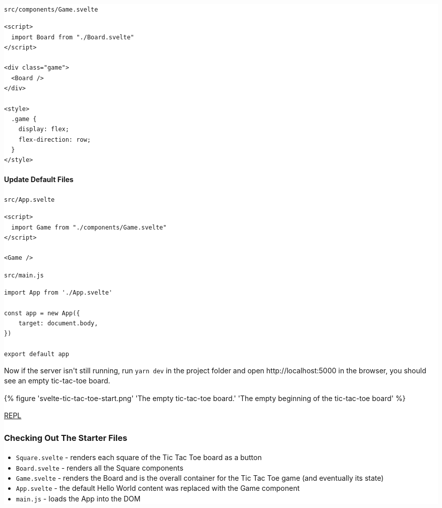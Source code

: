 `src/components/Game.svelte`

```svelte
<script>
  import Board from "./Board.svelte"
</script>

<div class="game">
  <Board />
</div>

<style>
  .game {
    display: flex;
    flex-direction: row;
  }
</style>
```

#### Update Default Files

`src/App.svelte`

```svelte
<script>
  import Game from "./components/Game.svelte"
</script>

<Game />
```

`src/main.js`

```svelte
import App from './App.svelte'

const app = new App({
	target: document.body,
})

export default app
```

Now if the server isn't still running, run `yarn dev` in the project folder and open http://localhost:5000 in the browser, you should see an empty tic-tac-toe board.

{% figure 'svelte-tic-tac-toe-start.png' 'The empty tic-tac-toe board.' 'The empty beginning of the tic-tac-toe board' %}

[REPL](https://svelte.dev/repl/60c79f7872c041e398de21c428a8ea12?version=3.16.7)

### Checking Out The Starter Files

- `Square.svelte` - renders each square of the Tic Tac Toe board as a button
- `Board.svelte` - renders all the Square components
- `Game.svelte` - renders the Board and is the overall container for the Tic Tac Toe game (and eventually its state)
- `App.svelte` - the default Hello World content was replaced with the Game component
- `main.js` - loads the App into the DOM
